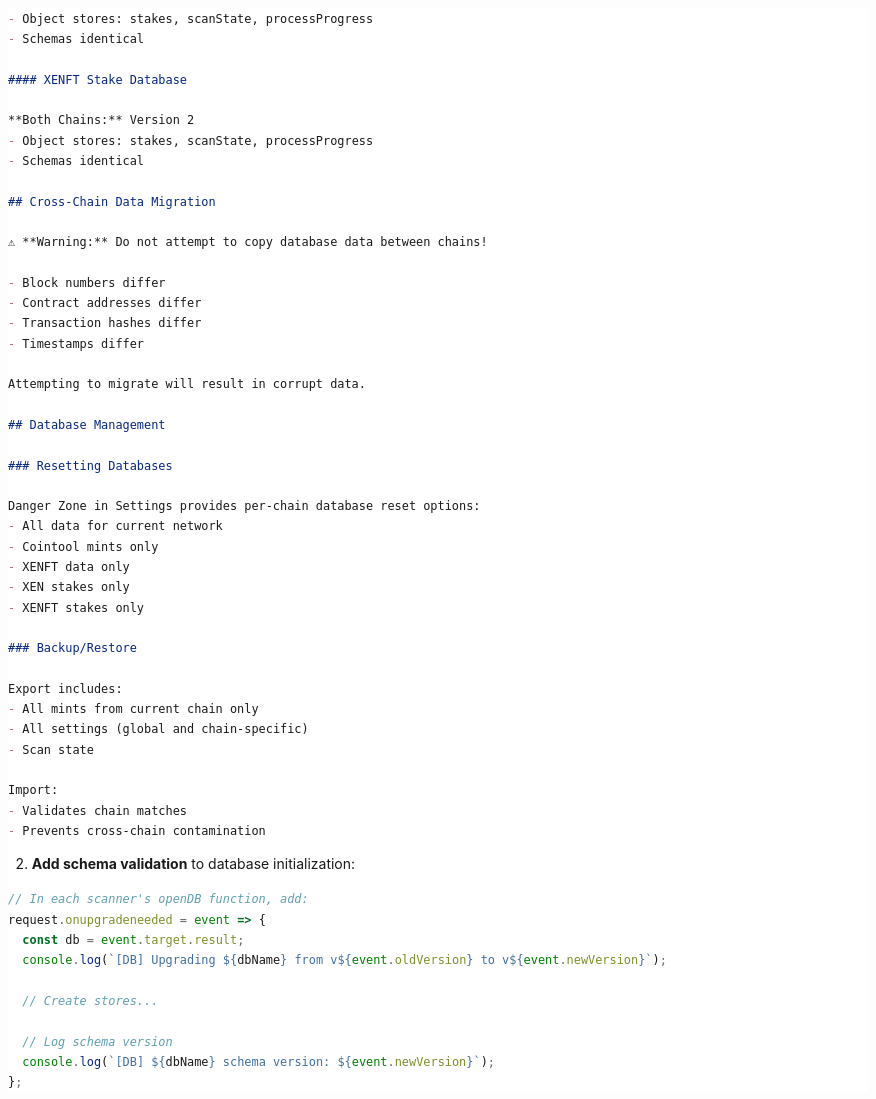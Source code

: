 ```markdown
- Object stores: stakes, scanState, processProgress
- Schemas identical

#### XENFT Stake Database

**Both Chains:** Version 2
- Object stores: stakes, scanState, processProgress
- Schemas identical

## Cross-Chain Data Migration

⚠️ **Warning:** Do not attempt to copy database data between chains!

- Block numbers differ
- Contract addresses differ
- Transaction hashes differ
- Timestamps differ

Attempting to migrate will result in corrupt data.

## Database Management

### Resetting Databases

Danger Zone in Settings provides per-chain database reset options:
- All data for current network
- Cointool mints only
- XENFT data only
- XEN stakes only
- XENFT stakes only

### Backup/Restore

Export includes:
- All mints from current chain only
- All settings (global and chain-specific)
- Scan state

Import:
- Validates chain matches
- Prevents cross-chain contamination
```

2. **Add schema validation** to database initialization:

```javascript
// In each scanner's openDB function, add:
request.onupgradeneeded = event => {
  const db = event.target.result;
  console.log(`[DB] Upgrading ${dbName} from v${event.oldVersion} to v${event.newVersion}`);

  // Create stores...

  // Log schema version
  console.log(`[DB] ${dbName} schema version: ${event.newVersion}`);
};
```
